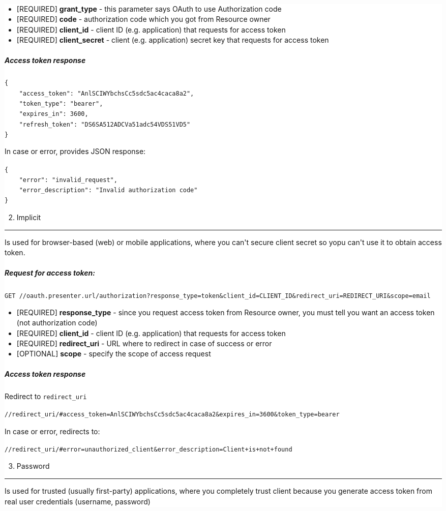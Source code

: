 - [REQUIRED] **grant_type** - this parameter says OAuth to use Authorization code
- [REQUIRED] **code** - authorization code which you got from Resource owner
- [REQUIRED] **client_id** - client ID (e.g. application) that requests for access token
- [REQUIRED] **client_secret** - client (e.g. application) secret key that requests for access token

##### Access token response
```
{
    "access_token": "AnlSCIWYbchsCc5sdc5ac4caca8a2",
    "token_type": "bearer",
    "expires_in": 3600,
    "refresh_token": "DS6SA512ADCVa51adc54VDS51VD5"
}
```

In case or error, provides JSON response:
```
{
    "error": "invalid_request",
    "error_description": "Invalid authorization code"
}
```

2. Implicit
--------
Is used for browser-based (web) or mobile applications, where you can't secure client secret so yopu can't use it to obtain access token.

##### Request for access token:

```
GET //oauth.presenter.url/authorization?response_type=token&client_id=CLIENT_ID&redirect_uri=REDIRECT_URI&scope=email
```

- [REQUIRED] **response_type** - since you request access token from Resource owner, you must tell you want an access token (not authorization code)
- [REQUIRED] **client_id** - client ID (e.g. application) that requests for access token
- [REQUIRED] **redirect_uri** - URL where to redirect in case of success or error
- [OPTIONAL] **scope** - specify the scope of access request

##### Access token response
Redirect to `redirect_uri`
```
//redirect_uri/#access_token=AnlSCIWYbchsCc5sdc5ac4caca8a2&expires_in=3600&token_type=bearer
```

In case or error, redirects to:
```
//redirect_uri/#error=unauthorized_client&error_description=Client+is+not+found
```

3. Password
-----------
Is used for trusted (usually first-party) applications, where you completely trust client because you generate access token from real user credentials (username, password)
